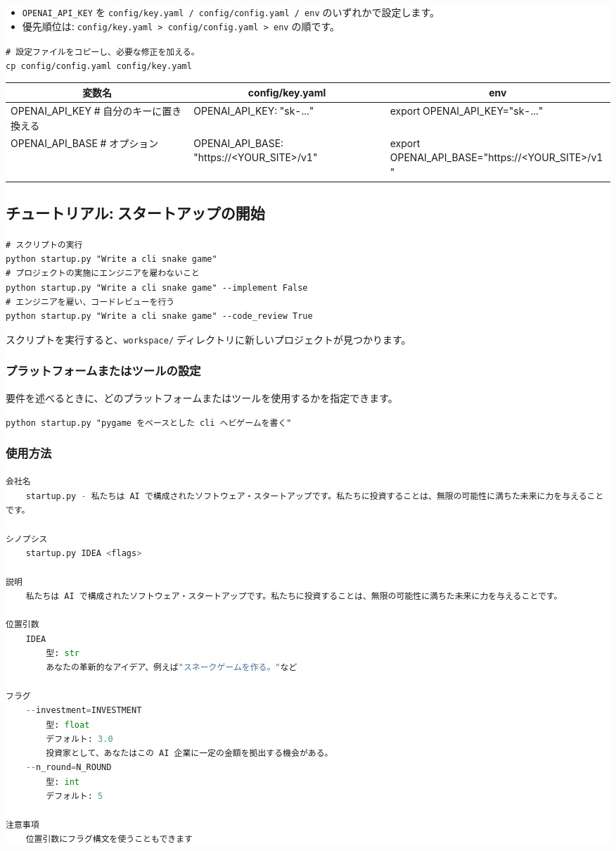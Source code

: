 - `OPENAI_API_KEY` を `config/key.yaml / config/config.yaml / env` のいずれかで設定します。
- 優先順位は: `config/key.yaml > config/config.yaml > env` の順です。

```pybash
# 設定ファイルをコピーし、必要な修正を加える。
cp config/config.yaml config/key.yaml
```

| 変数名                                  | config/key.yaml                           | env                                             |
| --------------------------------------- | ----------------------------------------- | ----------------------------------------------- |
| OPENAI_API_KEY # 自分のキーに置き換える | OPENAI_API_KEY: "sk-..."                  | export OPENAI_API_KEY="sk-..."                  |
| OPENAI_API_BASE # オプション            | OPENAI_API_BASE: "https://<YOUR_SITE>/v1" | export OPENAI_API_BASE="https://<YOUR_SITE>/v1" |

## チュートリアル: スタートアップの開始

```pyshell
# スクリプトの実行
python startup.py "Write a cli snake game"
# プロジェクトの実施にエンジニアを雇わないこと
python startup.py "Write a cli snake game" --implement False
# エンジニアを雇い、コードレビューを行う
python startup.py "Write a cli snake game" --code_review True
```

スクリプトを実行すると、`workspace/` ディレクトリに新しいプロジェクトが見つかります。

### プラットフォームまたはツールの設定

要件を述べるときに、どのプラットフォームまたはツールを使用するかを指定できます。

```pyshell
python startup.py "pygame をベースとした cli ヘビゲームを書く"
```

### 使用方法

```py
会社名
    startup.py - 私たちは AI で構成されたソフトウェア・スタートアップです。私たちに投資することは、無限の可能性に満ちた未来に力を与えることです。

シノプシス
    startup.py IDEA <flags>

説明
    私たちは AI で構成されたソフトウェア・スタートアップです。私たちに投資することは、無限の可能性に満ちた未来に力を与えることです。

位置引数
    IDEA
        型: str
        あなたの革新的なアイデア、例えば"スネークゲームを作る。"など

フラグ
    --investment=INVESTMENT
        型: float
        デフォルト: 3.0
        投資家として、あなたはこの AI 企業に一定の金額を拠出する機会がある。
    --n_round=N_ROUND
        型: int
        デフォルト: 5

注意事項
    位置引数にフラグ構文を使うこともできます
```

